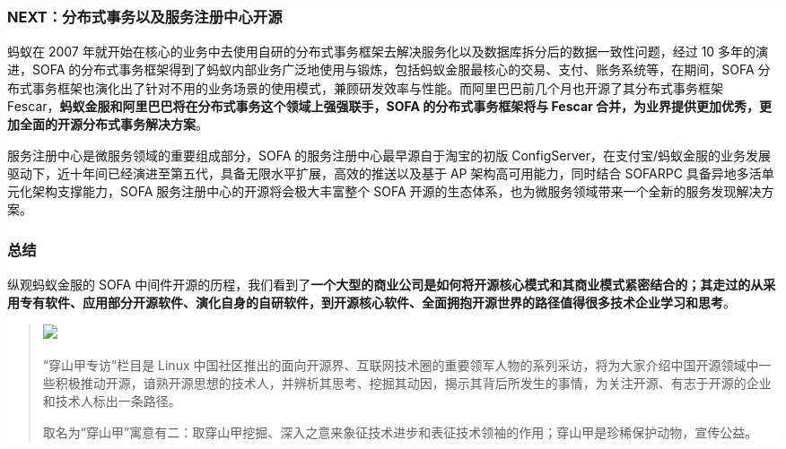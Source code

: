 
### NEXT：分布式事务以及服务注册中心开源


蚂蚁在 2007 年就开始在核心的业务中去使用自研的分布式事务框架去解决服务化以及数据库拆分后的数据一致性问题，经过 10 多年的演进，SOFA 的分布式事务框架得到了蚂蚁内部业务广泛地使用与锻炼，包括蚂蚁金服最核心的交易、支付、账务系统等，在期间，SOFA 分布式事务框架也演化出了针对不用的业务场景的使用模式，兼顾研发效率与性能。而阿里巴巴前几个月也开源了其分布式事务框架 Fescar，**蚂蚁金服和阿里巴巴将在分布式事务这个领域上强强联手，SOFA 的分布式事务框架将与 Fescar 合并，为业界提供更加优秀，更加全面的开源分布式事务解决方案**。


服务注册中心是微服务领域的重要组成部分，SOFA 的服务注册中心最早源自于淘宝的初版 ConfigServer，在支付宝/蚂蚁金服的业务发展驱动下，近十年间已经演进至第五代，具备无限水平扩展，高效的推送以及基于 AP 架构高可用能力，同时结合 SOFARPC 具备异地多活单元化架构支撑能力，SOFA 服务注册中心的开源将会极大丰富整个 SOFA 开源的生态体系，也为微服务领域带来一个全新的服务发现解决方案。


### 总结


纵观蚂蚁金服的 SOFA 中间件开源的历程，我们看到了**一个大型的商业公司是如何将开源核心模式和其商业模式紧密结合的；其走过的从采用专有软件、应用部分开源软件、演化自身的自研软件，到开源核心软件、全面拥抱开源世界的路径值得很多技术企业学习和思考**。



> 
> ![](/data/attachment/album/201904/29/124112ghcuuwgudqacqiuu.jpg)
> 
> 
> “穿山甲专访”栏目是 Linux 中国社区推出的面向开源界、互联网技术圈的重要领军人物的系列采访，将为大家介绍中国开源领域中一些积极推动开源，谙熟开源思想的技术人，并辨析其思考、挖掘其动因，揭示其背后所发生的事情，为关注开源、有志于开源的企业和技术人标出一条路径。
> 
> 
> 取名为“穿山甲”寓意有二：取穿山甲挖掘、深入之意来象征技术进步和表征技术领袖的作用；穿山甲是珍稀保护动物，宣传公益。
> 
> 
>
